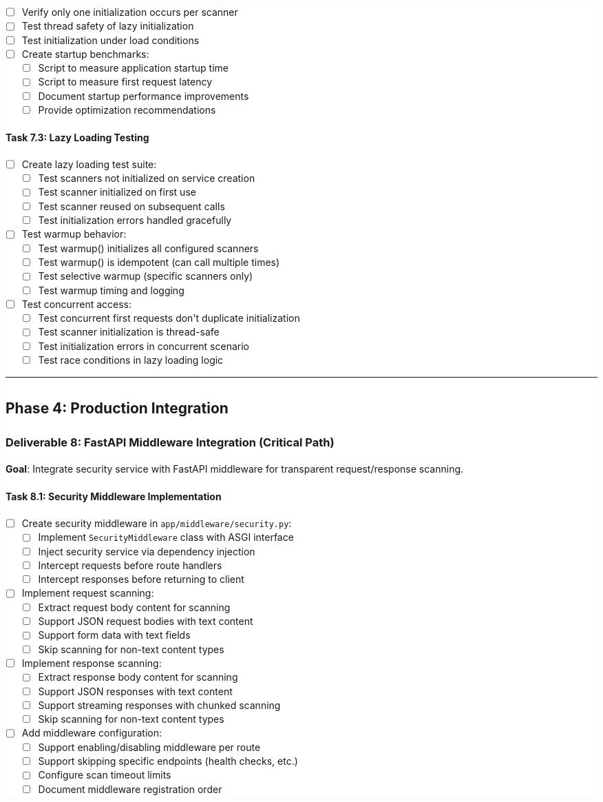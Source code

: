   - [ ] Verify only one initialization occurs per scanner
  - [ ] Test thread safety of lazy initialization
  - [ ] Test initialization under load conditions
- [ ] Create startup benchmarks:
  - [ ] Script to measure application startup time
  - [ ] Script to measure first request latency
  - [ ] Document startup performance improvements
  - [ ] Provide optimization recommendations

#### Task 7.3: Lazy Loading Testing
- [ ] Create lazy loading test suite:
  - [ ] Test scanners not initialized on service creation
  - [ ] Test scanner initialized on first use
  - [ ] Test scanner reused on subsequent calls
  - [ ] Test initialization errors handled gracefully
- [ ] Test warmup behavior:
  - [ ] Test warmup() initializes all configured scanners
  - [ ] Test warmup() is idempotent (can call multiple times)
  - [ ] Test selective warmup (specific scanners only)
  - [ ] Test warmup timing and logging
- [ ] Test concurrent access:
  - [ ] Test concurrent first requests don't duplicate initialization
  - [ ] Test scanner initialization is thread-safe
  - [ ] Test initialization errors in concurrent scenario
  - [ ] Test race conditions in lazy loading logic

---

## Phase 4: Production Integration

### Deliverable 8: FastAPI Middleware Integration (Critical Path)
**Goal**: Integrate security service with FastAPI middleware for transparent request/response scanning.

#### Task 8.1: Security Middleware Implementation
- [ ] Create security middleware in `app/middleware/security.py`:
  - [ ] Implement `SecurityMiddleware` class with ASGI interface
  - [ ] Inject security service via dependency injection
  - [ ] Intercept requests before route handlers
  - [ ] Intercept responses before returning to client
- [ ] Implement request scanning:
  - [ ] Extract request body content for scanning
  - [ ] Support JSON request bodies with text content
  - [ ] Support form data with text fields
  - [ ] Skip scanning for non-text content types
- [ ] Implement response scanning:
  - [ ] Extract response body content for scanning
  - [ ] Support JSON responses with text content
  - [ ] Support streaming responses with chunked scanning
  - [ ] Skip scanning for non-text content types
- [ ] Add middleware configuration:
  - [ ] Support enabling/disabling middleware per route
  - [ ] Support skipping specific endpoints (health checks, etc.)
  - [ ] Configure scan timeout limits
  - [ ] Document middleware registration order
